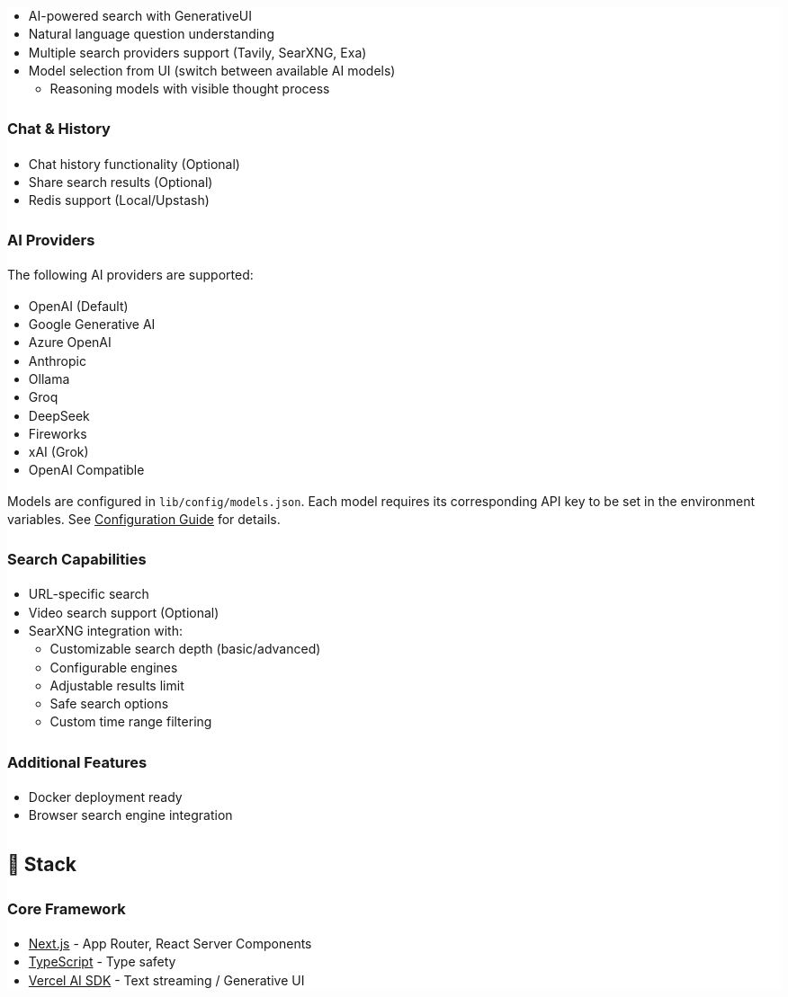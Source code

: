 - AI-powered search with GenerativeUI
- Natural language question understanding
- Multiple search providers support (Tavily, SearXNG, Exa)
- Model selection from UI (switch between available AI models)
  - Reasoning models with visible thought process

### Chat & History

- Chat history functionality (Optional)
- Share search results (Optional)
- Redis support (Local/Upstash)

### AI Providers

The following AI providers are supported:

- OpenAI (Default)
- Google Generative AI
- Azure OpenAI
- Anthropic
- Ollama
- Groq
- DeepSeek
- Fireworks
- xAI (Grok)
- OpenAI Compatible

Models are configured in `lib/config/models.json`. Each model requires its corresponding API key to be set in the environment variables. See [Configuration Guide](docs/CONFIGURATION.md) for details.

### Search Capabilities

- URL-specific search
- Video search support (Optional)
- SearXNG integration with:
  - Customizable search depth (basic/advanced)
  - Configurable engines
  - Adjustable results limit
  - Safe search options
  - Custom time range filtering

### Additional Features

- Docker deployment ready
- Browser search engine integration

## 🧱 Stack

### Core Framework

- [Next.js](https://nextjs.org/) - App Router, React Server Components
- [TypeScript](https://www.typescriptlang.org/) - Type safety
- [Vercel AI SDK](https://sdk.vercel.ai/docs) - Text streaming / Generative UI
